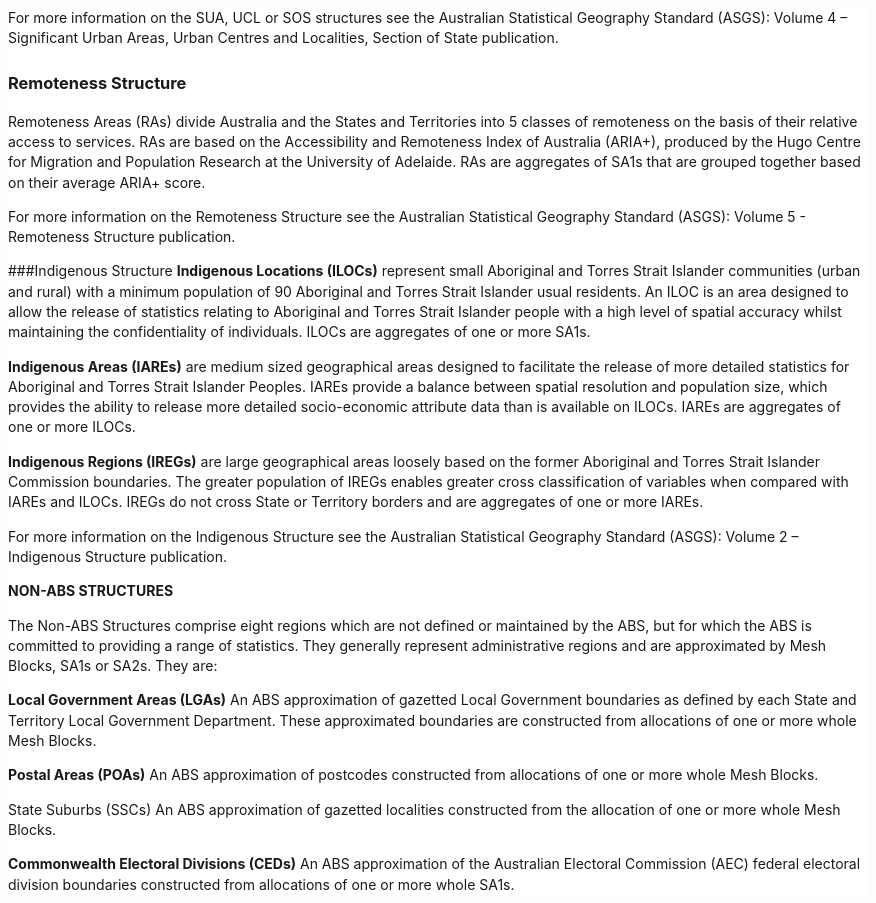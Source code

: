 For more information on the SUA, UCL or SOS structures see the Australian Statistical Geography Standard (ASGS): Volume 4 – Significant Urban Areas, Urban Centres and Localities, Section of State publication.

### Remoteness Structure

Remoteness Areas (RAs) divide Australia and the States and Territories into 5 classes of remoteness on the basis of their relative access to services. RAs are based on the Accessibility and Remoteness Index of Australia (ARIA+), produced by the Hugo Centre for Migration and Population Research at the University of Adelaide. RAs are aggregates of SA1s that are grouped together based on their average ARIA+ score. 

For more information on the Remoteness Structure see the Australian Statistical Geography Standard (ASGS): Volume 5 - Remoteness Structure publication.

###Indigenous Structure
**Indigenous Locations (ILOCs)** represent small Aboriginal and Torres Strait Islander communities (urban and rural) with a minimum population of 90 Aboriginal and Torres Strait Islander usual residents. An ILOC is an area designed to allow the release of statistics relating to Aboriginal and Torres Strait Islander people with a high level of spatial accuracy whilst maintaining the confidentiality of individuals. ILOCs are aggregates of one or more SA1s.

**Indigenous Areas (IAREs)** are medium sized geographical areas designed to facilitate the release of more detailed statistics for Aboriginal and Torres Strait Islander Peoples. IAREs provide a balance between spatial resolution and population size, which provides the ability to release more detailed socio-economic attribute data than is available on ILOCs. IAREs are aggregates of one or more ILOCs.

**Indigenous Regions (IREGs)** are large geographical areas loosely based on the former Aboriginal and Torres Strait Islander Commission boundaries. The greater population of IREGs enables greater cross classification of variables when compared with IAREs and ILOCs. IREGs do not cross State or Territory borders and are aggregates of one or more IAREs.

For more information on the Indigenous Structure see the Australian Statistical Geography Standard (ASGS): Volume 2 – Indigenous Structure publication.

**NON-ABS STRUCTURES**

The Non-ABS Structures comprise eight regions which are not defined or maintained by the ABS, but for which the ABS is committed to providing a range of statistics. They generally represent administrative regions and are approximated by Mesh Blocks, SA1s or SA2s. They are: 

**Local Government Areas (LGAs)**
An ABS approximation of gazetted Local Government boundaries as defined by each State and Territory Local Government Department. These approximated boundaries are constructed from allocations of one or more whole Mesh Blocks.

**Postal Areas (POAs)**
An ABS approximation of postcodes constructed from allocations of one or more whole Mesh Blocks.

State Suburbs (SSCs)
An ABS approximation of gazetted localities constructed from the allocation of one or more whole Mesh Blocks.

**Commonwealth Electoral Divisions (CEDs)**
An ABS approximation of the Australian Electoral Commission (AEC) federal electoral division boundaries constructed from allocations of one or more whole SA1s.
